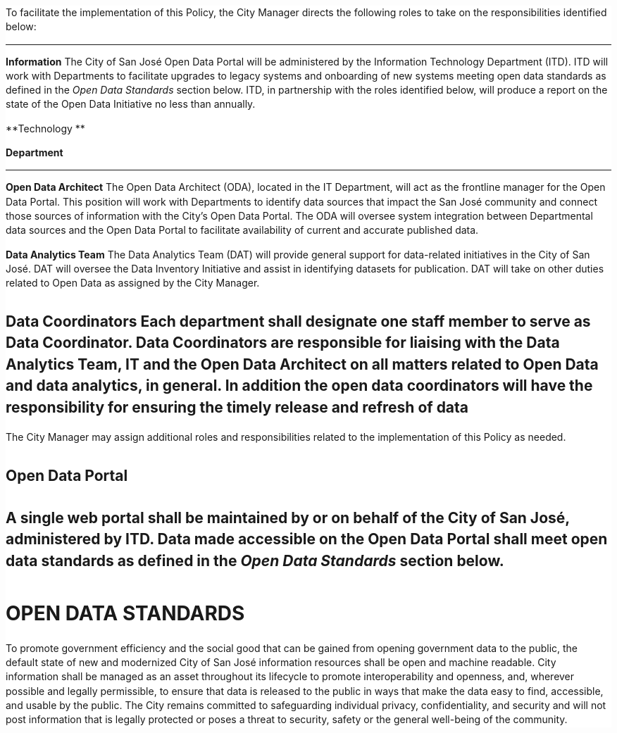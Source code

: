 To facilitate the implementation of this Policy, the City Manager
directs the following roles to take on the responsibilities identified
below:

  ----------------------------------------------------------------------------------------------------------------------------------------------------------------------------------------------------------------------------------------------------------------------------------------------------------------------------------------------------------------------------------------------------------------------------------------------------------------------------------------------------------
  **Information**           The City of San José Open Data Portal will be administered by the Information Technology Department (ITD). ITD will work with Departments to facilitate upgrades to legacy systems and onboarding of new systems meeting open data standards as defined in the *Open Data Standards* section below. ITD, in partnership with the roles identified below, will produce a report on the state of the Open Data Initiative no less than annually.
                            
  **Technology **           
                            
  **Department**            
  ------------------------- --------------------------------------------------------------------------------------------------------------------------------------------------------------------------------------------------------------------------------------------------------------------------------------------------------------------------------------------------------------------------------------------------------------------------------------------------------------------------------
  **Open Data Architect**   The Open Data Architect (ODA), located in the IT Department, will act as the frontline manager for the Open Data Portal. This position will work with Departments to identify data sources that impact the San José community and connect those sources of information with the City’s Open Data Portal. The ODA will oversee system integration between Departmental data sources and the Open Data Portal to facilitate availability of current and accurate published data.

  **Data Analytics Team**   The Data Analytics Team (DAT) will provide general support for data-related initiatives in the City of San José. DAT will oversee the Data Inventory Initiative and assist in identifying datasets for publication. DAT will take on other duties related to Open Data as assigned by the City Manager.

  **Data Coordinators**     Each department shall designate one staff member to serve as Data Coordinator. Data Coordinators are responsible for liaising with the Data Analytics Team, IT and the Open Data Architect on all matters related to Open Data and data analytics, in general. In addition the open data coordinators will have the responsibility for ensuring the timely release and refresh of data
  ----------------------------------------------------------------------------------------------------------------------------------------------------------------------------------------------------------------------------------------------------------------------------------------------------------------------------------------------------------------------------------------------------------------------------------------------------------------------------------------------------------

The City Manager may assign additional roles and responsibilities
related to the implementation of this Policy as needed.

Open Data Portal
----------------

A single web portal shall be maintained by or on behalf of the City of San José, administered by ITD. Data made accessible on the Open Data Portal shall meet open data standards as defined in the *Open Data Standards* section below. 
-----------------------------------------------------------------------------------------------------------------------------------------------------------------------------------------------------------------------------------------

OPEN DATA STANDARDS
===================

To promote government efficiency and the social good that can be gained
from opening government data to the public, the default state of new and
modernized City of San José information resources shall be open and
machine readable. City information shall be managed as an asset
throughout its lifecycle to promote interoperability and openness, and,
wherever possible and legally permissible, to ensure that data is
released to the public in ways that make the data easy to find,
accessible, and usable by the public. The City remains committed to
safeguarding individual privacy, confidentiality, and security and will
not post information that is legally protected or poses a threat to
security, safety or the general well-being of the community.
